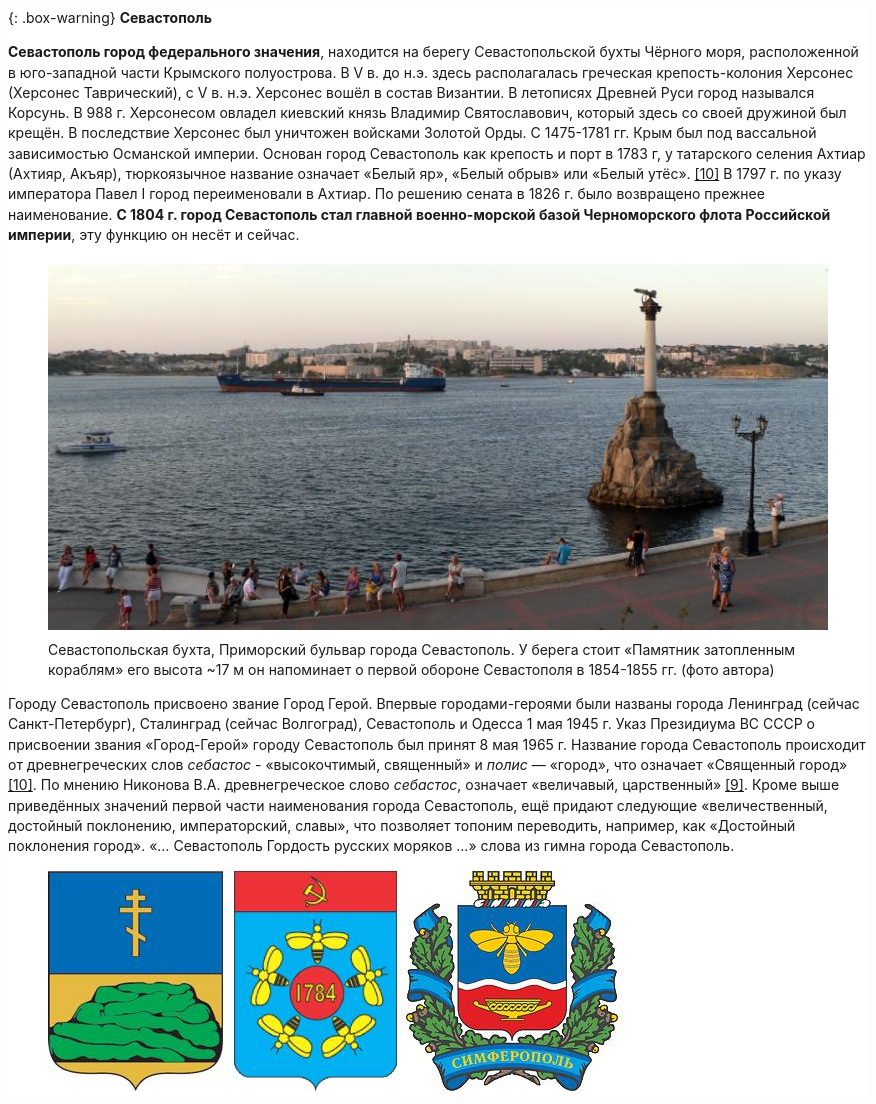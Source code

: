 {: .box-warning}
**Севастополь**

**Севастополь город федерального значения**, находится на берегу Севастопольской бухты Чёрного моря, расположенной в юго-западной части Крымского полуострова. В V в. до н.э. здесь располагалась греческая крепость-колония Херсонес (Херсонес Таврический), с V в. н.э. Херсонес вошёл в состав Византии. В летописях Древней Руси город назывался Корсунь. В 988 г. Херсонесом овладел киевский князь Владимир Святославович, который здесь со своей дружиной был крещён. В последствие Херсонес был уничтожен войсками Золотой Орды. С 1475-1781 гг. Крым был под вассальной зависимостью Османской империи. Основан город Севастополь как крепость и порт в 1783 г, у татарского селения Ахтиар (Ахтияр, Акъяр), тюркоязычное название означает «Белый яр», «Белый обрыв» или «Белый утёс». [[10]](#t75-[10]) В 1797 г. по указу императора Павел I город переименовали в Ахтиар. По решению сената в 1826 г. было возвращено прежнее наименование. **С 1804 г. город Севастополь стал главной военно-морской базой Черноморского флота Российской империи**, эту функцию он несёт и сейчас.

<figure>
	<a href="/img/toponymy/city-of-south-russia/Sevastopol-Bay-Primorsky-Boulevard-of-the-city-of-Sevastopol-b.jpg" title="Севастопольская бухта, Приморский бульвар города Севастополь."><div itemscope itemtype="https://schema.org/ImageObject"><img itemprop="contentUrl"  src="/img/toponymy/city-of-south-russia/Sevastopol-Bay-Primorsky-Boulevard-of-the-city-of-Sevastopol.jpg" alt="Севастопольская бухта, Приморский бульвар города Севастополь." width="800" height="375"/><meta itemprop="license" content="https://viktor-dnk.ru/info/copyright/" /><meta itemprop="acquireLicensePage" content="https://viktor-dnk.ru/info/contacts/" /><meta itemprop="name" content="Севастопольская бухта, Приморский бульвар города Севастополь. У берега стоит «Памятник затопленным кораблям» его высота ~17 м он напоминает о первой обороне Севастополя в 1854-1855 гг." /><meta itemprop="creator" itemtype="https://schema.org/Person" itemscope /><meta itemprop="name" content="Viktor Koveshnikov" /><meta itemprop="copyrightNotice" content="Viktor Koveshnikov" /><meta itemprop="creditText" content="Заметки географа" /></div></a>
	<figcaption>Севастопольская бухта, Приморский бульвар города Севастополь. У берега стоит «Памятник затопленным кораблям» его высота ~17 м он напоминает о первой обороне Севастополя в 1854-1855 гг. (фото автора)</figcaption>
</figure>

Городу Севастополь присвоено звание Город Герой. Впервые городами-героями были названы города Ленинград (сейчас Санкт-Петербург), Сталинград (сейчас Волгоград), Севастополь и Одесса 1 мая 1945 г. Указ Президиума ВС СССР о присвоении звания «Город-Герой» городу Севастополь был принят 8 мая 1965 г. Название города Севастополь происходит от древнегреческих слов _себастос_ - «высокочтимый, священный» и _полис_ — «город», что означает «Священный город» [[10]](#t75-[10]). По мнению Никонова В.А. древнегреческое слово _себастос_, означает «величавый, царственный» [[9]](#t75-[9]). Кроме выше приведённых значений первой части наименования города Севастополь, ещё придают следующие «величественный, достойный поклонению, императорский, славы», что позволяет топоним переводить, например, как «Достойный поклонения город». «… Севастополь Гордость русских моряков ...» слова из гимна города Севастополь.

<figure>
	<img src="/img/toponymy/city-of-south-russia/Coat-of-arms-of-Simferopol.jpg" title="Герб Симферополя" alt="Герб Симферополя" width="577" height="220"/>